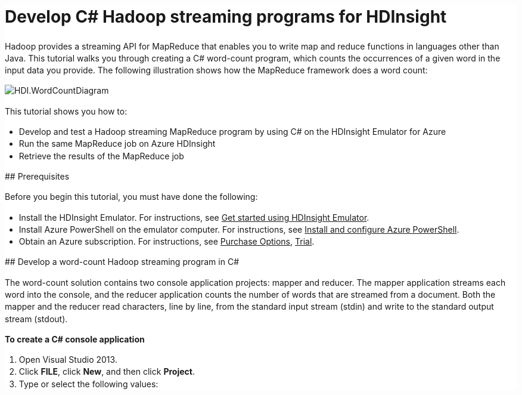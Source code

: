 
<properties
	pageTitle="Develop C# Hadoop streaming programs for HDInsight | Azure"
	description="Learn how to develop Hadoop streaming MapReduce programs in C#, and how to deploy them to Azure HDInsight."
	services="hdinsight"
	documentationCenter=""
	tags="azure-portal"
	authors="mumian"
	manager="paulettm"
	editor="cgronlun"/>

<tags
	ms.service="hdinsight"
	ms.date="10/15/2015"
	wacn.date=""/>



# Develop C# Hadoop streaming programs for HDInsight

Hadoop provides a streaming API for MapReduce that enables you to write map and reduce functions in languages other than Java. This tutorial walks you through creating a C# word-count program, which counts the occurrences of a given word in the input data you provide. The following illustration shows how the MapReduce framework does a word count:

![HDI.WordCountDiagram][image-hdi-wordcountdiagram]

This tutorial shows you how to:

- Develop and test a Hadoop streaming MapReduce program by using C# on the HDInsight Emulator for Azure
- Run the same MapReduce job on Azure HDInsight
- Retrieve the results of the MapReduce job

##<a name="prerequisites"></a> Prerequisites

Before you begin this tutorial, you must have done the following:

- Install the HDInsight Emulator. For instructions, see [Get started using HDInsight Emulator][hdinsight-get-started-emulator].
- Install Azure PowerShell on the emulator computer. For instructions, see [Install and configure Azure PowerShell][powershell-install].
- Obtain an Azure subscription. For instructions, see [Purchase Options][azure-purchase-options], [Trial][azure-trial].


##<a name="develop"></a> Develop a word-count Hadoop streaming program in C&#35;

The word-count solution contains two console application projects: mapper and reducer. The mapper application streams each word into the console, and the reducer application counts the number of words that are streamed from a document. Both the mapper and the reducer read characters, line by line, from the standard input stream (stdin) and write to the standard output stream (stdout).

**To create a C# console application**

1. Open Visual Studio 2013.
2. Click **FILE**, click **New**, and then click **Project**.
3. Type or select the following values:


[azure-purchase-options]: /pricing/overview/
[azure-trial]: /pricing/1rmb-trial/
[hdinsight-develop-mapreduce]: /documentation/articles/hdinsight-develop-deploy-java-mapreduce
[hdinsight-submit-jobs]: /documentation/articles/hdinsight-submit-hadoop-jobs-programmatically
[hdinsight-get-started-emulator]: /documentation/articles/hdinsight-hadoop-emulator-get-started
[hdinsight-emulator-wasb]: /documentation/articles/hdinsight-hadoop-emulator-get-started#blobstorage
[hdinsight-upload-data]: /documentation/articles/hdinsight-upload-data
[hdinsight-storage]: /documentation/articles/hdinsight-hadoop-use-blob-storage
[hdinsight-admin-powershell]: /documentation/articles/hdinsight-administer-use-powershell
[hdinsight-use-hive]: /documentation/articles/hdinsight-use-hive
[hdinsight-use-pig]: /documentation/articles/hdinsight-use-pig
[hdinsight-ODBC]: /documentation/articles/hdinsight-connect-excel-hive-ODBC-driver
[hdinsight-power-query]: /documentation/articles/hdinsight-connect-excel-power-query
[powershell-PSCredential]: http://social.technet.microsoft.com/wiki/contents/articles/4546.working-with-passwords-secure-strings-and-credentials-in-windows-powershell.aspx
[powershell-install]: /documentation/articles/powershell-install-configure
[image-hdi-wordcountdiagram]: ./media/hdinsight-hadoop-develop-deploy-streaming-jobs/HDI.WordCountDiagram.gif "MapReduce wordcount application flow"